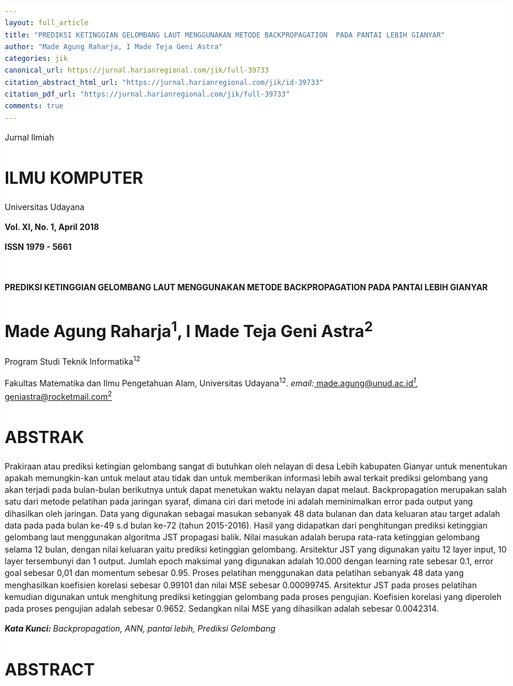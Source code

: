 ```yaml
---
layout: full_article
title: "PREDIKSI KETINGGIAN GELOMBANG LAUT MENGGUNAKAN METODE BACKPROPAGATION  PADA PANTAI LEBIH GIANYAR"
author: "Made Agung Raharja, I Made Teja Geni Astra"
categories: jik
canonical_url: https://jurnal.harianregional.com/jik/full-39733 
citation_abstract_html_url: "https://jurnal.harianregional.com/jik/id-39733"
citation_pdf_url: "https://jurnal.harianregional.com/jik/full-39733"  
comments: true
---
```


<p><span class="font10">Jurnal Ilmiah</span></p><a name="caption1"></a>
<h1><a name="bookmark0"></a><span class="font10" style="font-weight:bold;"><a name="bookmark1"></a>ILMU KOMPUTER</span></h1>
<p><span class="font10">Universitas Udayana</span></p>
<p><span class="font10" style="font-weight:bold;">Vol. XI, No. 1, April 2018</span></p>
<div>
<p><span class="font10" style="font-weight:bold;">ISSN 1979 - 5661</span></p>
</div><br clear="all">
<p><span class="font11" style="font-weight:bold;">PREDIKSI KETINGGIAN GELOMBANG LAUT MENGGUNAKAN METODE BACKPROPAGATION PADA PANTAI LEBIH GIANYAR</span></p>
<h1><a name="bookmark2"></a><span class="font10" style="font-weight:bold;"><a name="bookmark3"></a>Made Agung Raharja<sup>1</sup>, I Made Teja Geni Astra<sup>2</sup></span></h1>
<p><span class="font10">Program Studi Teknik Informatika<sup>12</sup></span></p>
<p><span class="font10">Fakultas Matematika dan Ilmu Pengetahuan Alam, Universitas Udayana<sup>12</sup>. </span><span class="font10" style="font-style:italic;">email:</span><a href="mailto:made.agung@unud.ac.id"><span class="font10"> </span><span class="font10" style="text-decoration:underline;">made.agung@unud.ac.id</span><span class="font10" style="font-style:italic;"><sup>1</sup></span></a><span class="font10" style="font-style:italic;">,</span><span class="font10"> </span><span class="font10" style="text-decoration:underline;">geniastra@rocketmail.com</span><span class="font1" style="text-decoration:underline;"><sup>2</sup></span></p>
<h1><a name="bookmark4"></a><span class="font10" style="font-weight:bold;"><a name="bookmark5"></a>ABSTRAK</span></h1>
<p><span class="font10">Prakiraan atau prediksi ketingian gelombang sangat di butuhkan oleh nelayan di desa Lebih kabupaten Gianyar untuk menentukan apakah memungkin-kan untuk melaut atau tidak dan untuk memberikan informasi lebih awal terkait prediksi gelombang yang akan terjadi pada bulan-bulan berikutnya untuk dapat menetukan waktu nelayan dapat melaut. Backpropagation merupakan salah satu dari metode pelatihan pada jaringan syaraf, dimana ciri dari metode ini adalah meminimalkan error pada output yang dihasilkan oleh jaringan. Data yang digunakan sebagai masukan sebanyak 48 data bulanan dan data keluaran atau target adalah data pada pada bulan ke-49 s.d bulan ke-72 (tahun 2015-2016). Hasil yang didapatkan dari penghitungan prediksi ketinggian gelombang laut menggunakan algoritma JST propagasi balik. Nilai masukan adalah berupa rata-rata ketinggian gelombang selama 12 bulan, dengan nilai keluaran yaitu prediksi ketinggian gelombang. Arsitektur JST yang digunakan yaitu 12 layer input, 10 layer tersembunyi dan 1 output. Jumlah epoch maksimal yang digunakan adalah 10.000 dengan learning rate sebesar 0.1, error goal sebesar 0,01 dan momentum sebesar 0.95. Proses pelatihan menggunakan data pelatihan sebanyak 48 data yang menghasilkan koefisien korelasi sebesar 0.99101 dan nilai MSE sebesar 0.00099745. Arsitektur JST pada proses pelatihan kemudian digunakan untuk menghitung prediksi ketinggian gelombang pada proses pengujian. Koefisien korelasi yang diperoleh pada proses pengujian adalah sebesar 0.9652. Sedangkan nilai MSE yang dihasilkan adalah sebesar 0.0042314.</span></p>
<p><span class="font10" style="font-weight:bold;font-style:italic;">Kata Kunci: </span><span class="font10" style="font-style:italic;">Backpropagation, ANN, pantai lebih, Prediksi Gelombang</span></p>
<h1><a name="bookmark6"></a><span class="font10" style="font-weight:bold;"><a name="bookmark7"></a>ABSTRACT</span></h1>